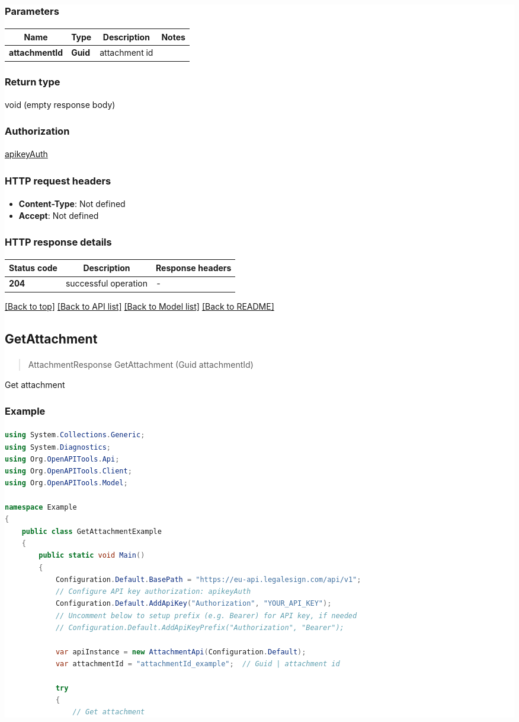 ### Parameters


Name | Type | Description  | Notes
------------- | ------------- | ------------- | -------------
 **attachmentId** | **Guid**| attachment id | 

### Return type

void (empty response body)

### Authorization

[apikeyAuth](../README.md#apikeyAuth)

### HTTP request headers

- **Content-Type**: Not defined
- **Accept**: Not defined


### HTTP response details
| Status code | Description | Response headers |
|-------------|-------------|------------------|
| **204** | successful operation |  -  |

[[Back to top]](#)
[[Back to API list]](../README.md#documentation-for-api-endpoints)
[[Back to Model list]](../README.md#documentation-for-models)
[[Back to README]](../README.md)


## GetAttachment

> AttachmentResponse GetAttachment (Guid attachmentId)

Get attachment

### Example

```csharp
using System.Collections.Generic;
using System.Diagnostics;
using Org.OpenAPITools.Api;
using Org.OpenAPITools.Client;
using Org.OpenAPITools.Model;

namespace Example
{
    public class GetAttachmentExample
    {
        public static void Main()
        {
            Configuration.Default.BasePath = "https://eu-api.legalesign.com/api/v1";
            // Configure API key authorization: apikeyAuth
            Configuration.Default.AddApiKey("Authorization", "YOUR_API_KEY");
            // Uncomment below to setup prefix (e.g. Bearer) for API key, if needed
            // Configuration.Default.AddApiKeyPrefix("Authorization", "Bearer");

            var apiInstance = new AttachmentApi(Configuration.Default);
            var attachmentId = "attachmentId_example";  // Guid | attachment id

            try
            {
                // Get attachment
```